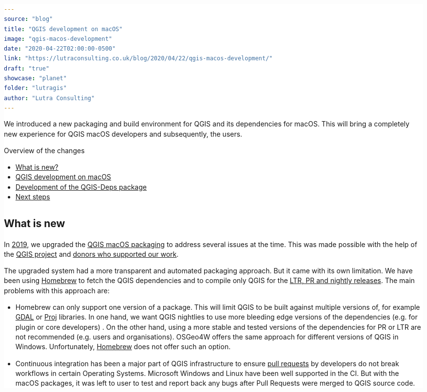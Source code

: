```yaml
---
source: "blog"
title: "QGIS development on macOS"
image: "qgis-macos-development"
date: "2020-04-22T02:00:00-0500"
link: "https://lutraconsulting.co.uk/blog/2020/04/22/qgis-macos-development/"
draft: "true"
showcase: "planet"
folder: "lutragis"
author: "Lutra Consulting"
---
```


<p>We introduced a new packaging and build environment for QGIS and its dependencies for macOS. This will bring a completely new experience for QGIS macOS developers and subsequently, the users.</p>



<p>Overview of the changes</p>

<ul>
  <li><a href="https://www.lutraconsulting.co.uk/blog/categories/qgis/atom.xml#what-is-new">What is new?</a></li>
  <li><a href="https://www.lutraconsulting.co.uk/blog/categories/qgis/atom.xml#qgis-development-on-macos">QGIS development on macOS</a></li>
  <li><a href="https://www.lutraconsulting.co.uk/blog/categories/qgis/atom.xml#development-of-the-qgis-deps-package">Development of the QGIS-Deps package</a></li>
  <li><a href="https://www.lutraconsulting.co.uk/blog/categories/qgis/atom.xml#next-steps">Next steps</a></li>
</ul>

<h2 id="what-is-new">What is new</h2>
<p>In <a href="https://www.lutraconsulting.co.uk/blog/2019/02/18/qgis-for-macos-update/">2019</a>, we upgraded the <a href="http://blog.qgis.org/2019/07/29/introducing-new-qgis-macos-packages/">QGIS macOS packaging</a> to address several issues at the time. This was made possible with the help of the <a href="https://www.lutraconsulting.co.uk/blog/categories/qgis/qgis.org">QGIS project</a> and <a href="https://www.lutraconsulting.co.uk/blog/2019/02/18/qgis-for-macos-update/">donors who supported our work</a>.</p>

<p>The upgraded system had a more transparent and automated packaging approach. But it came with its own limitation. We have been using <a href="https://github.com/OSGeo/homebrew-osgeo4mac">Homebrew</a> to fetch the QGIS dependencies and to compile only QGIS for the <a href="https://qgis.org/downloads/macos/">LTR, PR and nightly releases</a>. The main problems with this approach are:</p>

<ul>
  <li>
    <p>Homebrew can only support one version of a package. This will limit QGIS to be built against multiple versions of, for example <a href="https://gdal.org/">GDAL</a> or <a href="https://proj.org/">Proj</a> libraries. In one hand, we want QGIS nightlies to use more bleeding edge versions of the dependencies (e.g. for plugin or core developers) . On the other hand, using a more stable and tested versions of the dependencies for PR or LTR are not recommended (e.g. users and organisations). OSGeo4W offers the same approach for different versions of QGIS in Windows. Unfortunately, <a href="https://github.com/OSGeo/homebrew-osgeo4mac">Homebrew</a> does not offer such an option.</p>
  </li>
  <li>
    <p>Continuous integration has been a major part of QGIS infrastructure to ensure <a href="https://github.com/qgis/QGIS/pulls">pull requests</a> by developers do not break workflows in certain Operating Systems. Microsoft Windows and Linux have been well supported in the CI. But with the macOS packages, it was left to user to test and report back any bugs after Pull Requests were merged to QGIS source code.</p>
  </li>
</ul>
